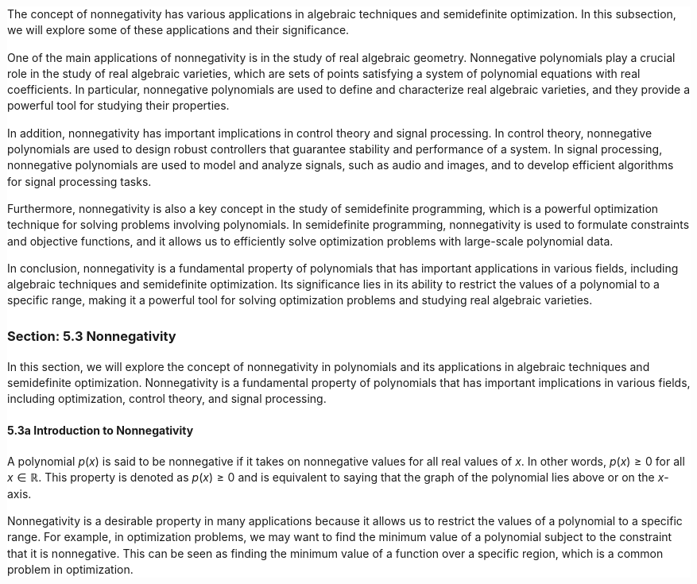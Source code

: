

The concept of nonnegativity has various applications in algebraic techniques and semidefinite optimization. In this subsection, we will explore some of these applications and their significance.



One of the main applications of nonnegativity is in the study of real algebraic geometry. Nonnegative polynomials play a crucial role in the study of real algebraic varieties, which are sets of points satisfying a system of polynomial equations with real coefficients. In particular, nonnegative polynomials are used to define and characterize real algebraic varieties, and they provide a powerful tool for studying their properties.



In addition, nonnegativity has important implications in control theory and signal processing. In control theory, nonnegative polynomials are used to design robust controllers that guarantee stability and performance of a system. In signal processing, nonnegative polynomials are used to model and analyze signals, such as audio and images, and to develop efficient algorithms for signal processing tasks.



Furthermore, nonnegativity is also a key concept in the study of semidefinite programming, which is a powerful optimization technique for solving problems involving polynomials. In semidefinite programming, nonnegativity is used to formulate constraints and objective functions, and it allows us to efficiently solve optimization problems with large-scale polynomial data.



In conclusion, nonnegativity is a fundamental property of polynomials that has important applications in various fields, including algebraic techniques and semidefinite optimization. Its significance lies in its ability to restrict the values of a polynomial to a specific range, making it a powerful tool for solving optimization problems and studying real algebraic varieties. 





### Section: 5.3 Nonnegativity



In this section, we will explore the concept of nonnegativity in polynomials and its applications in algebraic techniques and semidefinite optimization. Nonnegativity is a fundamental property of polynomials that has important implications in various fields, including optimization, control theory, and signal processing.



#### 5.3a Introduction to Nonnegativity



A polynomial $p(x)$ is said to be nonnegative if it takes on nonnegative values for all real values of $x$. In other words, $p(x) \geq 0$ for all $x \in \mathbb{R}$. This property is denoted as $p(x) \geq 0$ and is equivalent to saying that the graph of the polynomial lies above or on the $x$-axis.



Nonnegativity is a desirable property in many applications because it allows us to restrict the values of a polynomial to a specific range. For example, in optimization problems, we may want to find the minimum value of a polynomial subject to the constraint that it is nonnegative. This can be seen as finding the minimum value of a function over a specific region, which is a common problem in optimization.
